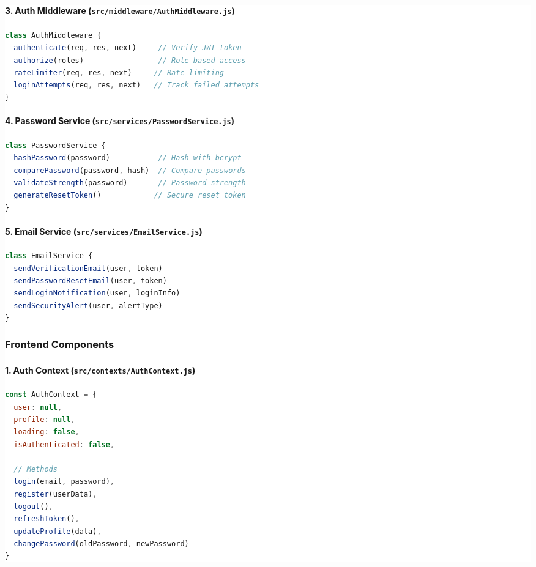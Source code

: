 #### 3. Auth Middleware (`src/middleware/AuthMiddleware.js`)

```javascript
class AuthMiddleware {
  authenticate(req, res, next)     // Verify JWT token
  authorize(roles)                 // Role-based access
  rateLimiter(req, res, next)     // Rate limiting
  loginAttempts(req, res, next)   // Track failed attempts
}
```

#### 4. Password Service (`src/services/PasswordService.js`)

```javascript
class PasswordService {
  hashPassword(password)           // Hash with bcrypt
  comparePassword(password, hash)  // Compare passwords
  validateStrength(password)       // Password strength
  generateResetToken()            // Secure reset token
}
```

#### 5. Email Service (`src/services/EmailService.js`)

```javascript
class EmailService {
  sendVerificationEmail(user, token)
  sendPasswordResetEmail(user, token)
  sendLoginNotification(user, loginInfo)
  sendSecurityAlert(user, alertType)
}
```

### Frontend Components

#### 1. Auth Context (`src/contexts/AuthContext.js`)

```javascript
const AuthContext = {
  user: null,
  profile: null,
  loading: false,
  isAuthenticated: false,

  // Methods
  login(email, password),
  register(userData),
  logout(),
  refreshToken(),
  updateProfile(data),
  changePassword(oldPassword, newPassword)
}
```
